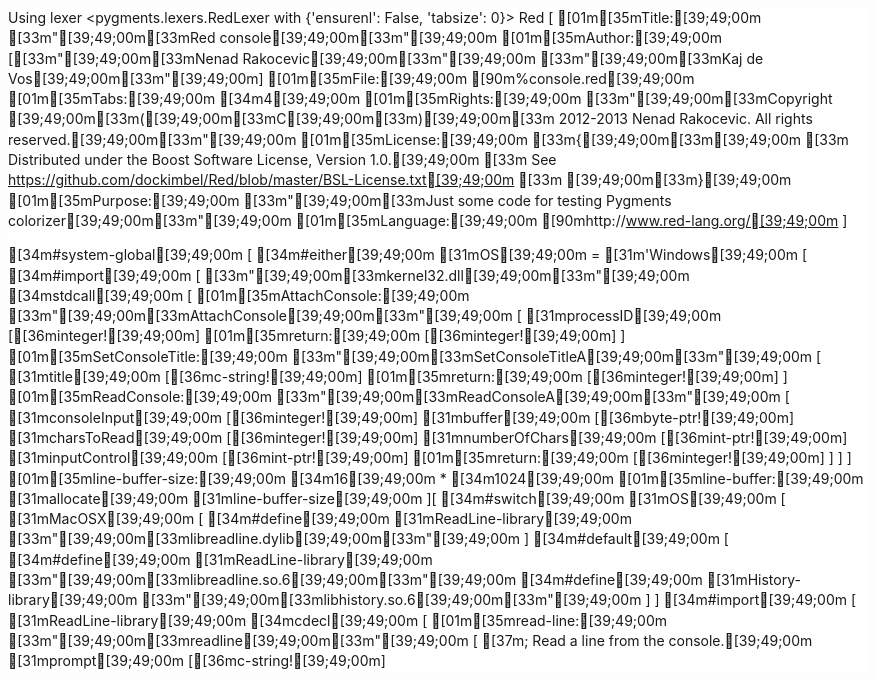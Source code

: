 Using lexer <pygments.lexers.RedLexer with {'ensurenl': False, 'tabsize': 0}>
Red [
    [01m[35mTitle:[39;49;00m  [33m"[39;49;00m[33mRed console[39;49;00m[33m"[39;49;00m
    [01m[35mAuthor:[39;49;00m [[33m"[39;49;00m[33mNenad Rakocevic[39;49;00m[33m"[39;49;00m [33m"[39;49;00m[33mKaj de Vos[39;49;00m[33m"[39;49;00m]
    [01m[35mFile:[39;49;00m   [90m%console.red[39;49;00m
    [01m[35mTabs:[39;49;00m   [34m4[39;49;00m
    [01m[35mRights:[39;49;00m [33m"[39;49;00m[33mCopyright [39;49;00m[33m([39;49;00m[33mC[39;49;00m[33m)[39;49;00m[33m 2012-2013 Nenad Rakocevic. All rights reserved.[39;49;00m[33m"[39;49;00m
    [01m[35mLicense:[39;49;00m [33m{[39;49;00m[33m[39;49;00m
[33m        Distributed under the Boost Software License, Version 1.0.[39;49;00m
[33m        See https://github.com/dockimbel/Red/blob/master/BSL-License.txt[39;49;00m
[33m    [39;49;00m[33m}[39;49;00m
    [01m[35mPurpose:[39;49;00m    [33m"[39;49;00m[33mJust some code for testing Pygments colorizer[39;49;00m[33m"[39;49;00m
    [01m[35mLanguage:[39;49;00m   [90mhttp://www.red-lang.org/[39;49;00m
]

[34m#system-global[39;49;00m [
    [34m#either[39;49;00m [31mOS[39;49;00m = [31m'Windows[39;49;00m [
        [34m#import[39;49;00m [
            [33m"[39;49;00m[33mkernel32.dll[39;49;00m[33m"[39;49;00m [34mstdcall[39;49;00m [
                [01m[35mAttachConsole:[39;49;00m   [33m"[39;49;00m[33mAttachConsole[39;49;00m[33m"[39;49;00m [
                    [31mprocessID[39;49;00m       [[36minteger![39;49;00m]
                    [01m[35mreturn:[39;49;00m         [[36minteger![39;49;00m]
                ]
                [01m[35mSetConsoleTitle:[39;49;00m [33m"[39;49;00m[33mSetConsoleTitleA[39;49;00m[33m"[39;49;00m [
                    [31mtitle[39;49;00m           [[36mc-string![39;49;00m]
                    [01m[35mreturn:[39;49;00m         [[36minteger![39;49;00m]
                ]
                [01m[35mReadConsole:[39;49;00m     [33m"[39;49;00m[33mReadConsoleA[39;49;00m[33m"[39;49;00m [
                    [31mconsoleInput[39;49;00m    [[36minteger![39;49;00m]
                    [31mbuffer[39;49;00m          [[36mbyte-ptr![39;49;00m]
                    [31mcharsToRead[39;49;00m     [[36minteger![39;49;00m]
                    [31mnumberOfChars[39;49;00m   [[36mint-ptr![39;49;00m]
                    [31minputControl[39;49;00m    [[36mint-ptr![39;49;00m]
                    [01m[35mreturn:[39;49;00m         [[36minteger![39;49;00m]
                ]
            ]
        ]
        [01m[35mline-buffer-size:[39;49;00m [34m16[39;49;00m * [34m1024[39;49;00m
        [01m[35mline-buffer:[39;49;00m [31mallocate[39;49;00m [31mline-buffer-size[39;49;00m
    ][
        [34m#switch[39;49;00m [31mOS[39;49;00m [
            [31mMacOSX[39;49;00m [
                [34m#define[39;49;00m [31mReadLine-library[39;49;00m [33m"[39;49;00m[33mlibreadline.dylib[39;49;00m[33m"[39;49;00m
            ]
            [34m#default[39;49;00m [
                [34m#define[39;49;00m [31mReadLine-library[39;49;00m [33m"[39;49;00m[33mlibreadline.so.6[39;49;00m[33m"[39;49;00m
                [34m#define[39;49;00m [31mHistory-library[39;49;00m  [33m"[39;49;00m[33mlibhistory.so.6[39;49;00m[33m"[39;49;00m
            ]
        ]
        [34m#import[39;49;00m [
            [31mReadLine-library[39;49;00m [34mcdecl[39;49;00m [
                [01m[35mread-line:[39;49;00m [33m"[39;49;00m[33mreadline[39;49;00m[33m"[39;49;00m [  [37m; Read a line from the console.[39;49;00m
                    [31mprompt[39;49;00m          [[36mc-string![39;49;00m]